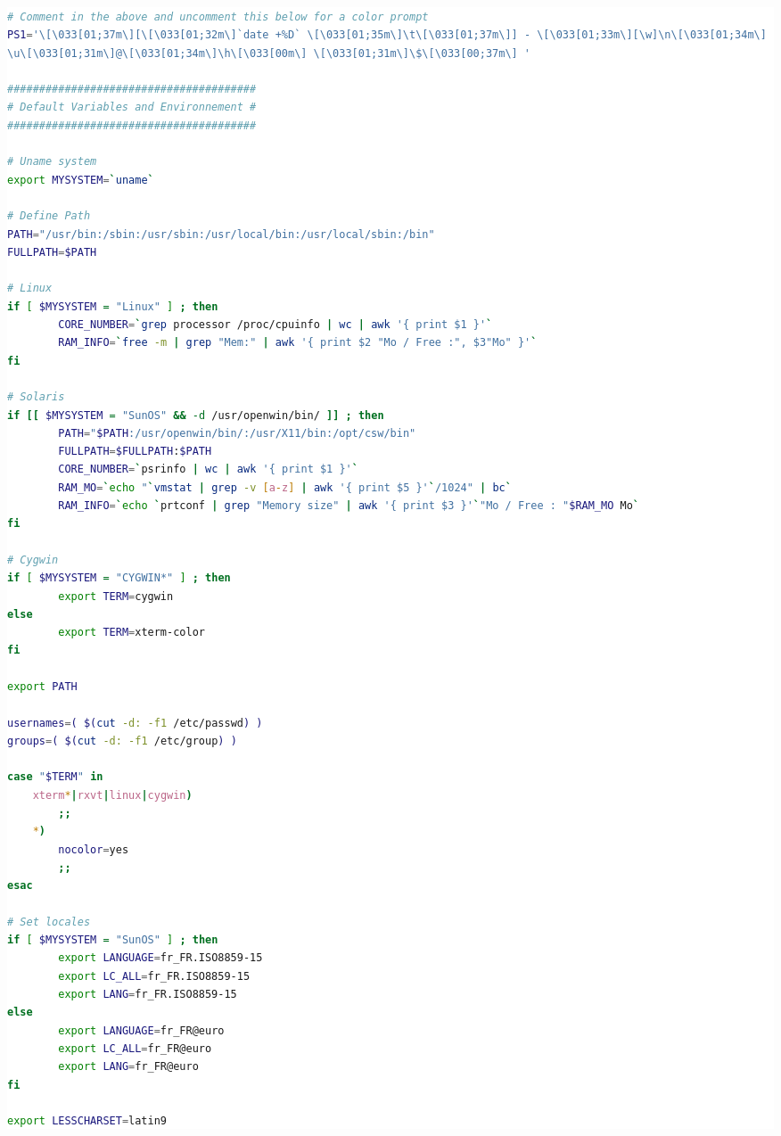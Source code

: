 ```bash
# Comment in the above and uncomment this below for a color prompt
PS1='\[\033[01;37m\][\[\033[01;32m\]`date +%D` \[\033[01;35m\]\t\[\033[01;37m\]] - \[\033[01;33m\][\w]\n\[\033[01;34m\]\u\[\033[01;31m\]@\[\033[01;34m\]\h\[\033[00m\] \[\033[01;31m\]\$\[\033[00;37m\] '

#######################################
# Default Variables and Environnement #
#######################################

# Uname system
export MYSYSTEM=`uname`

# Define Path
PATH="/usr/bin:/sbin:/usr/sbin:/usr/local/bin:/usr/local/sbin:/bin"
FULLPATH=$PATH

# Linux
if [ $MYSYSTEM = "Linux" ] ; then
        CORE_NUMBER=`grep processor /proc/cpuinfo | wc | awk '{ print $1 }'`
        RAM_INFO=`free -m | grep "Mem:" | awk '{ print $2 "Mo / Free :", $3"Mo" }'`
fi

# Solaris
if [[ $MYSYSTEM = "SunOS" && -d /usr/openwin/bin/ ]] ; then
        PATH="$PATH:/usr/openwin/bin/:/usr/X11/bin:/opt/csw/bin"
        FULLPATH=$FULLPATH:$PATH
        CORE_NUMBER=`psrinfo | wc | awk '{ print $1 }'`
        RAM_MO=`echo "`vmstat | grep -v [a-z] | awk '{ print $5 }'`/1024" | bc`
        RAM_INFO=`echo `prtconf | grep "Memory size" | awk '{ print $3 }'`"Mo / Free : "$RAM_MO Mo`
fi

# Cygwin
if [ $MYSYSTEM = "CYGWIN*" ] ; then
        export TERM=cygwin
else
        export TERM=xterm-color
fi

export PATH

usernames=( $(cut -d: -f1 /etc/passwd) )
groups=( $(cut -d: -f1 /etc/group) )

case "$TERM" in
    xterm*|rxvt|linux|cygwin)
        ;;
    *)
        nocolor=yes
        ;;
esac

# Set locales
if [ $MYSYSTEM = "SunOS" ] ; then
        export LANGUAGE=fr_FR.ISO8859-15
        export LC_ALL=fr_FR.ISO8859-15
        export LANG=fr_FR.ISO8859-15
else
        export LANGUAGE=fr_FR@euro
        export LC_ALL=fr_FR@euro
        export LANG=fr_FR@euro
fi

export LESSCHARSET=latin9
```